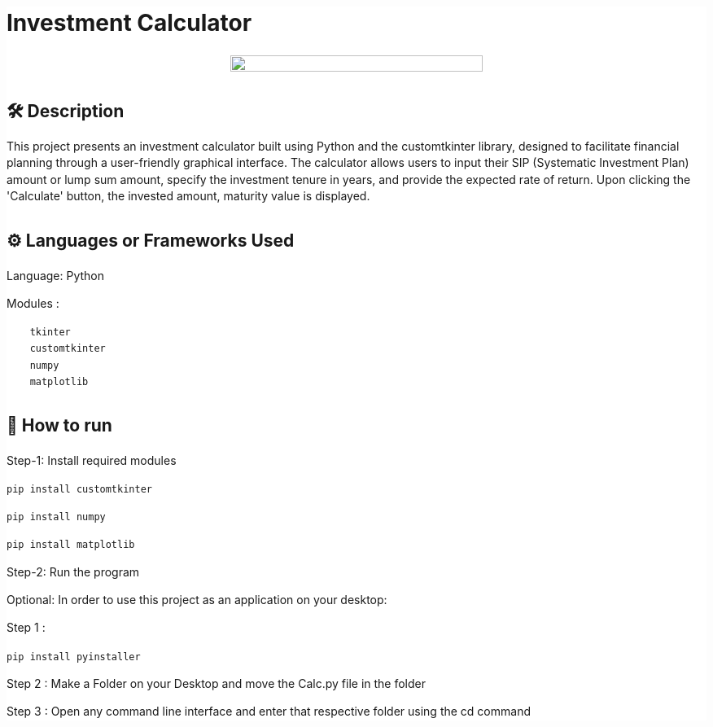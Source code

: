 # Investment Calculator





<p align="center">
<img src="img/output.jpg" width=60% height=60%>

## 🛠️ Description

This project presents an investment calculator built using Python and the customtkinter library, designed to facilitate financial planning through a user-friendly graphical interface. The calculator allows users to input their SIP (Systematic Investment Plan) amount or lump sum amount, specify the investment tenure in years, and provide the expected rate of return. Upon clicking the 'Calculate' button, the invested amount, maturity value is displayed.

## ⚙️ Languages or Frameworks Used

Language: Python

Modules :

        tkinter
        customtkinter
        numpy
        matplotlib
    

## 🌟 How to run

Step-1: Install required modules
```sh
pip install customtkinter
```
```sh
pip install numpy
```
```sh
pip install matplotlib
```
Step-2: Run the program

Optional: In order to use this project as an application on your desktop:

Step 1 : 
```sh
pip install pyinstaller
```
Step 2 :
Make a Folder on your Desktop
and move the Calc.py file in the folder

Step 3 : Open any command line interface and enter that respective folder using the cd command
